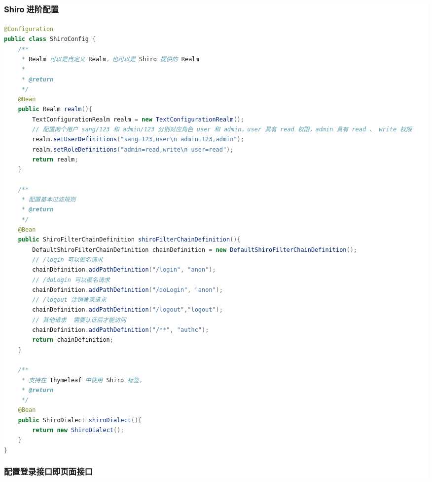 ### Shiro 进阶配置

```java
@Configuration
public class ShiroConfig {
    /**
     * Realm 可以是自定义 Realm，也可以是 Shiro 提供的 Realm
     *
     * @return
     */
    @Bean
    public Realm realm(){
        TextConfigurationRealm realm = new TextConfigurationRealm();
        // 配置两个用户 sang/123 和 admin/123 分别对应角色 user 和 admin，user 具有 read 权限，admin 具有 read 、 write 权限
        realm.setUserDefinitions("sang=123,user\n admin=123,admin");
        realm.setRoleDefinitions("admin=read,write\n user=read");
        return realm;
    }

    /**
     * 配置基本过滤规则
     * @return
     */
    @Bean
    public ShiroFilterChainDefinition shiroFilterChainDefinition(){
        DefaultShiroFilterChainDefinition chainDefinition = new DefaultShiroFilterChainDefinition();
        // /login 可以匿名请求
        chainDefinition.addPathDefinition("/login", "anon");
        // /doLogin 可以匿名请求
        chainDefinition.addPathDefinition("/doLogin", "anon");
        // /logout 注销登录请求
        chainDefinition.addPathDefinition("/logout","logout");
        // 其他请求  需要认证后才能访问
        chainDefinition.addPathDefinition("/**", "authc");
        return chainDefinition;
    }

    /**
     * 支持在 Thymeleaf 中使用 Shiro 标签，
     * @return
     */
    @Bean
    public ShiroDialect shiroDialect(){
        return new ShiroDialect();
    }
}
```

### 配置登录接口即页面接口
